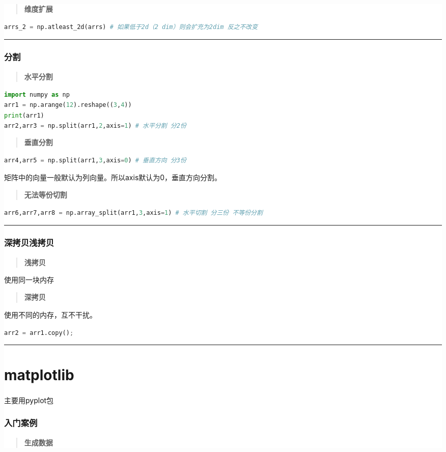 > **维度扩展**

```python
arrs_2 = np.atleast_2d(arrs) # 如果低于2d（2 dim）则会扩充为2dim 反之不改变
```

----

### 分割

> **水平分割**

```python
import numpy as np
arr1 = np.arange(12).reshape((3,4))
print(arr1)
arr2,arr3 = np.split(arr1,2,axis=1) # 水平分割 分2份
```

> **垂直分割**

```python
arr4,arr5 = np.split(arr1,3,axis=0) # 垂直方向 分3份
```

矩阵中的向量一般默认为列向量。所以axis默认为0，垂直方向分割。

> **无法等份切割**

```python
arr6,arr7,arr8 = np.array_split(arr1,3,axis=1) # 水平切割 分三份 不等份分割
```

----

### 深拷贝浅拷贝

> **浅拷贝**

使用同一块内存

> **深拷贝**

使用不同的内存，互不干扰。

```python
arr2 = arr1.copy();
```

---

# matplotlib

主要用pyplot包

### 入门案例

> **生成数据**
